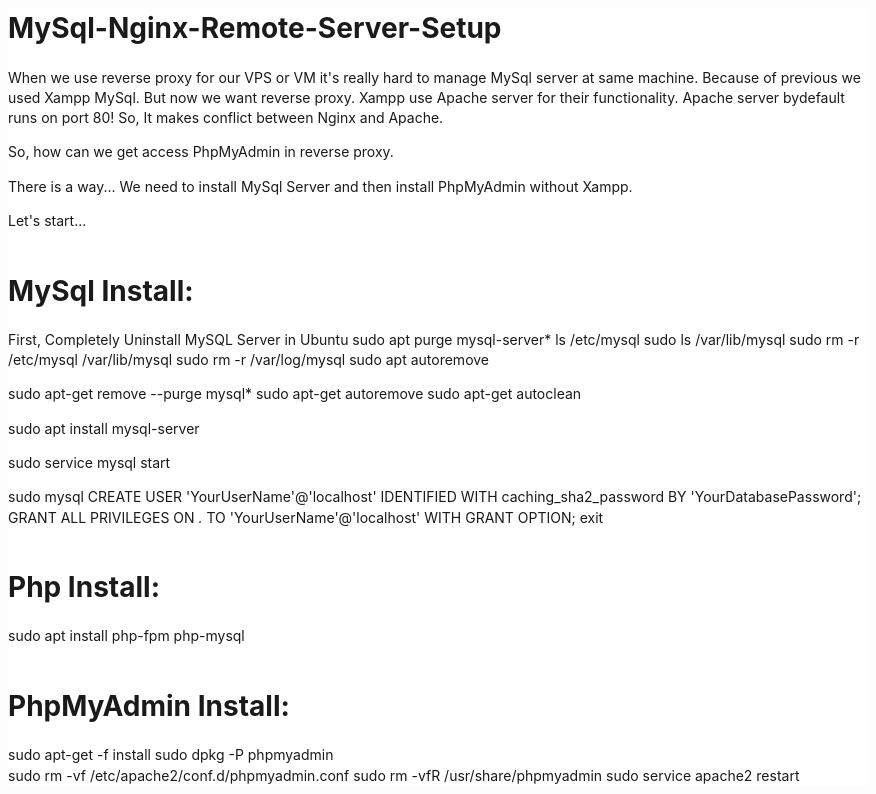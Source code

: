 # MySql-Nginx-Remote-Server-Setup

When we use reverse proxy for our VPS or VM it's really hard to manage MySql server at same machine.
Because of previous we used Xampp MySql. But now we want reverse proxy. Xampp use Apache server for their functionality.
Apache server bydefault runs on port 80! So, It makes conflict between Nginx and Apache.

So, how can we get access PhpMyAdmin in reverse proxy.

There is a way...
We need to install MySql Server and then install PhpMyAdmin without Xampp.

Let's start...

# MySql Install:
First,
Completely Uninstall MySQL Server in Ubuntu
sudo apt purge mysql-server*
ls /etc/mysql
sudo ls /var/lib/mysql
sudo rm -r /etc/mysql /var/lib/mysql 
sudo rm -r /var/log/mysql
sudo apt autoremove

sudo apt-get remove --purge mysql*
sudo apt-get autoremove
sudo apt-get autoclean

sudo apt install mysql-server

sudo service mysql start

sudo mysql
CREATE USER 'YourUserName'@'localhost' IDENTIFIED WITH caching_sha2_password BY 'YourDatabasePassword';
GRANT ALL PRIVILEGES ON *.* TO 'YourUserName'@'localhost' WITH GRANT OPTION;
exit


# Php Install:
sudo apt install php-fpm php-mysql


# PhpMyAdmin Install:
sudo apt-get -f install
sudo dpkg -P phpmyadmin  
sudo rm -vf /etc/apache2/conf.d/phpmyadmin.conf
sudo rm -vfR /usr/share/phpmyadmin
sudo service apache2 restart
